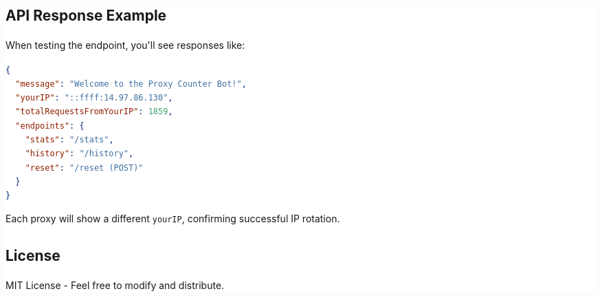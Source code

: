 ## API Response Example

When testing the endpoint, you'll see responses like:

```json
{
  "message": "Welcome to the Proxy Counter Bot!",
  "yourIP": "::ffff:14.97.86.130", 
  "totalRequestsFromYourIP": 1859,
  "endpoints": {
    "stats": "/stats",
    "history": "/history", 
    "reset": "/reset (POST)"
  }
}
```

Each proxy will show a different `yourIP`, confirming successful IP rotation.

## License

MIT License - Feel free to modify and distribute.